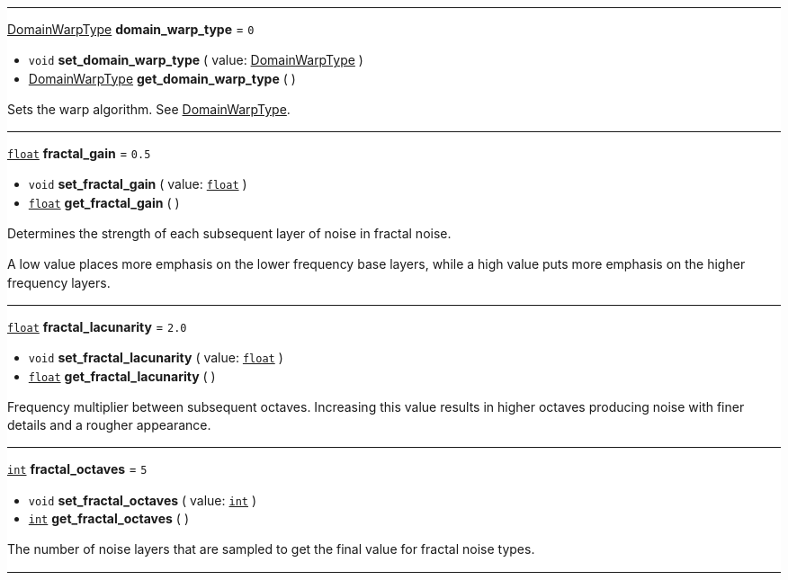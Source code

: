 

---

<div id="_class_fastnoiselite_property_domain_warp_type"></div>

[DomainWarpType](#enum_fastnoiselite_domainwarptype) **domain_warp_type** = ``0`` <div id="class_fastnoiselite_property_domain_warp_type"></div>

- `void` **set_domain_warp_type** ( value: [DomainWarpType](#enum_fastnoiselite_domainwarptype) )
- [DomainWarpType](#enum_fastnoiselite_domainwarptype) **get_domain_warp_type** ( )

Sets the warp algorithm. See [DomainWarpType](#enum_fastnoiselite_domainwarptype).



---

<div id="_class_fastnoiselite_property_fractal_gain"></div>

[`float`](class_float.md) **fractal_gain** = ``0.5`` <div id="class_fastnoiselite_property_fractal_gain"></div>

- `void` **set_fractal_gain** ( value: [`float`](class_float.md) )
- [`float`](class_float.md) **get_fractal_gain** ( )

Determines the strength of each subsequent layer of noise in fractal noise.

A low value places more emphasis on the lower frequency base layers, while a high value puts more emphasis on the higher frequency layers.



---

<div id="_class_fastnoiselite_property_fractal_lacunarity"></div>

[`float`](class_float.md) **fractal_lacunarity** = ``2.0`` <div id="class_fastnoiselite_property_fractal_lacunarity"></div>

- `void` **set_fractal_lacunarity** ( value: [`float`](class_float.md) )
- [`float`](class_float.md) **get_fractal_lacunarity** ( )

Frequency multiplier between subsequent octaves. Increasing this value results in higher octaves producing noise with finer details and a rougher appearance.



---

<div id="_class_fastnoiselite_property_fractal_octaves"></div>

[`int`](class_int.md) **fractal_octaves** = ``5`` <div id="class_fastnoiselite_property_fractal_octaves"></div>

- `void` **set_fractal_octaves** ( value: [`int`](class_int.md) )
- [`int`](class_int.md) **get_fractal_octaves** ( )

The number of noise layers that are sampled to get the final value for fractal noise types.



---

